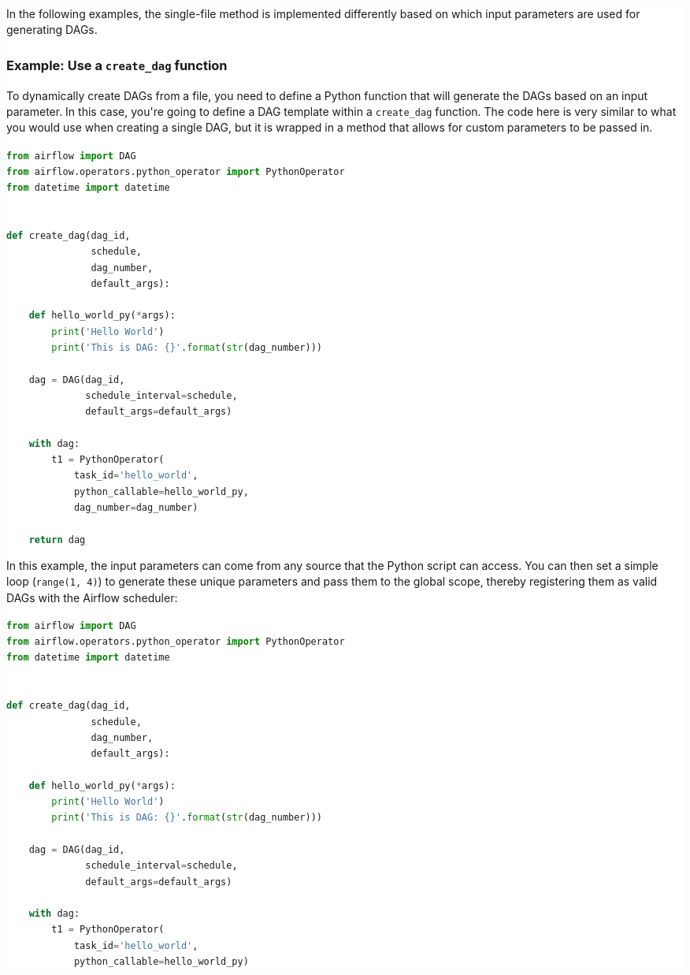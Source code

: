 In the following examples, the single-file method is implemented differently based on which input parameters are used for generating DAGs.

### Example: Use a `create_dag` function

To dynamically create DAGs from a file, you need to define a Python function that will generate the DAGs based on an input parameter. In this case, you're going to define a DAG template within a `create_dag` function. The code here is very similar to what you would use when creating a single DAG, but it is wrapped in a method that allows for custom parameters to be passed in.

```python
from airflow import DAG
from airflow.operators.python_operator import PythonOperator
from datetime import datetime


def create_dag(dag_id,
               schedule,
               dag_number,
               default_args):

    def hello_world_py(*args):
        print('Hello World')
        print('This is DAG: {}'.format(str(dag_number)))

    dag = DAG(dag_id,
              schedule_interval=schedule,
              default_args=default_args)

    with dag:
        t1 = PythonOperator(
            task_id='hello_world',
            python_callable=hello_world_py,
            dag_number=dag_number)

    return dag
```

In this example, the input parameters can come from any source that the Python script can access. You can then set a simple loop (`range(1, 4)`) to generate these unique parameters and pass them to the global scope, thereby registering them as valid DAGs with the Airflow scheduler:

```python
from airflow import DAG
from airflow.operators.python_operator import PythonOperator
from datetime import datetime


def create_dag(dag_id,
               schedule,
               dag_number,
               default_args):

    def hello_world_py(*args):
        print('Hello World')
        print('This is DAG: {}'.format(str(dag_number)))

    dag = DAG(dag_id,
              schedule_interval=schedule,
              default_args=default_args)

    with dag:
        t1 = PythonOperator(
            task_id='hello_world',
            python_callable=hello_world_py)

```